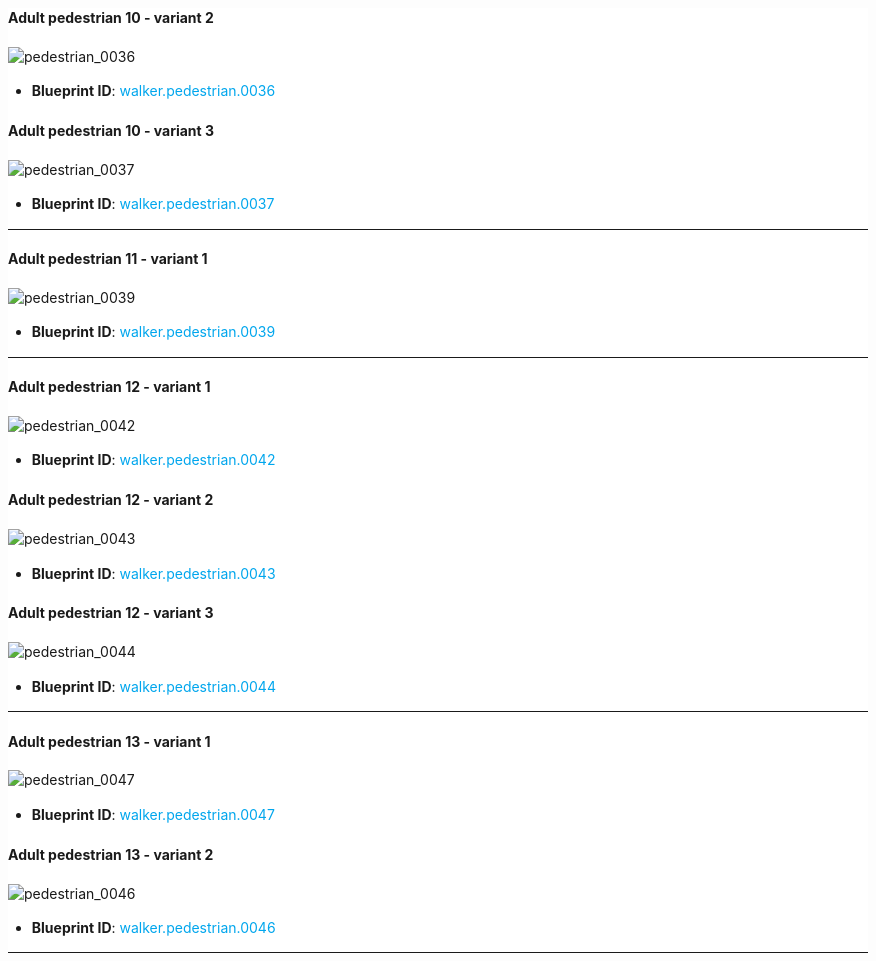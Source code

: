 #### Adult pedestrian 10 - variant 2

![pedestrian_0036](../img/catalogue/pedestrians/pedestrian_0036.png)


* __Blueprint ID__: <span style="color:#00a6ed;">walker.pedestrian.0036<span>

#### Adult pedestrian 10 - variant 3

![pedestrian_0037](../img/catalogue/pedestrians/pedestrian_0037.png)


* __Blueprint ID__: <span style="color:#00a6ed;">walker.pedestrian.0037<span>

---

#### Adult pedestrian 11 - variant 1

![pedestrian_0039](../img/catalogue/pedestrians/pedestrian_0039.png)


* __Blueprint ID__: <span style="color:#00a6ed;">walker.pedestrian.0039<span>

---

#### Adult pedestrian 12 - variant 1

![pedestrian_0042](../img/catalogue/pedestrians/pedestrian_0042.png)


* __Blueprint ID__: <span style="color:#00a6ed;">walker.pedestrian.0042<span>

#### Adult pedestrian 12 - variant 2

![pedestrian_0043](../img/catalogue/pedestrians/pedestrian_0043.png)


* __Blueprint ID__: <span style="color:#00a6ed;">walker.pedestrian.0043<span>

#### Adult pedestrian 12 - variant 3

![pedestrian_0044](../img/catalogue/pedestrians/pedestrian_0044.png)


* __Blueprint ID__: <span style="color:#00a6ed;">walker.pedestrian.0044<span>

---

#### Adult pedestrian 13 - variant 1

![pedestrian_0047](../img/catalogue/pedestrians/pedestrian_0047.png)


* __Blueprint ID__: <span style="color:#00a6ed;">walker.pedestrian.0047<span>

#### Adult pedestrian 13 - variant 2

![pedestrian_0046](../img/catalogue/pedestrians/pedestrian_0046.png)


* __Blueprint ID__: <span style="color:#00a6ed;">walker.pedestrian.0046<span>

---